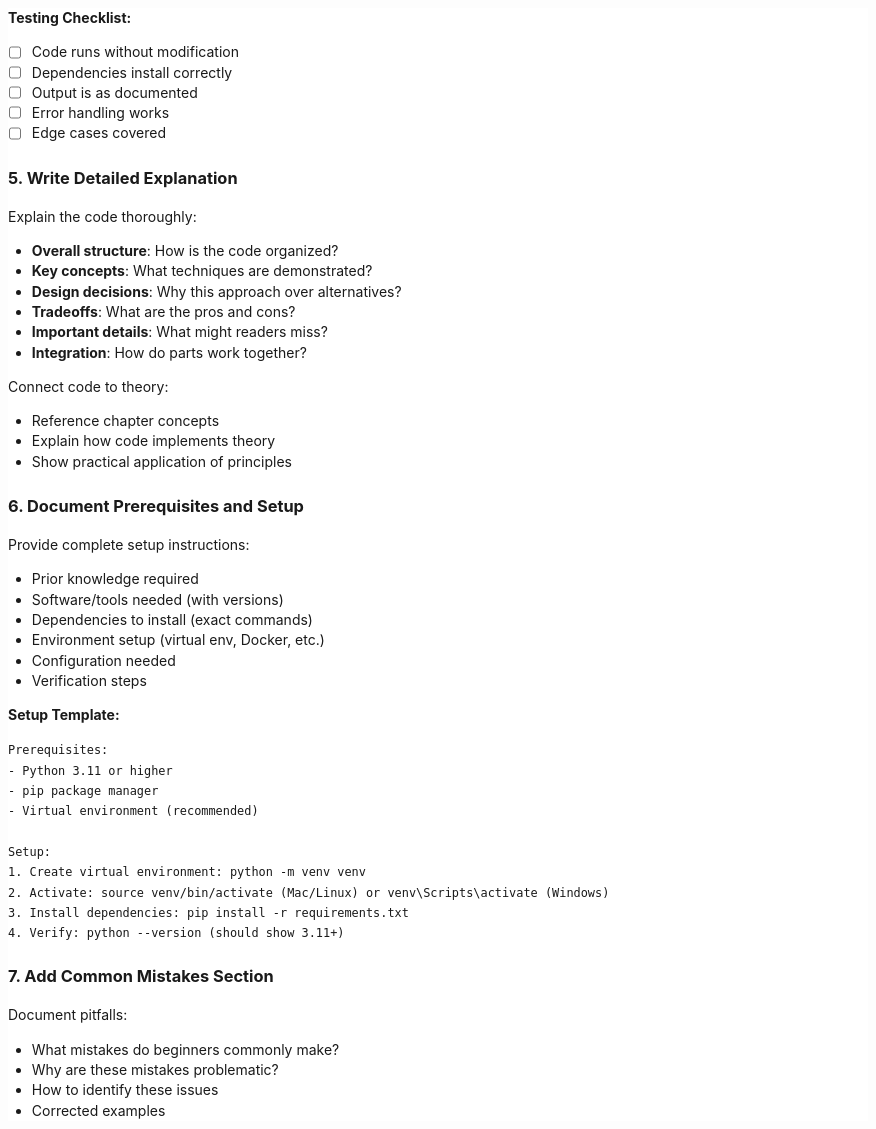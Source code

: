 **Testing Checklist:**

- [ ] Code runs without modification
- [ ] Dependencies install correctly
- [ ] Output is as documented
- [ ] Error handling works
- [ ] Edge cases covered

### 5. Write Detailed Explanation

Explain the code thoroughly:

- **Overall structure**: How is the code organized?
- **Key concepts**: What techniques are demonstrated?
- **Design decisions**: Why this approach over alternatives?
- **Tradeoffs**: What are the pros and cons?
- **Important details**: What might readers miss?
- **Integration**: How do parts work together?

Connect code to theory:

- Reference chapter concepts
- Explain how code implements theory
- Show practical application of principles

### 6. Document Prerequisites and Setup

Provide complete setup instructions:

- Prior knowledge required
- Software/tools needed (with versions)
- Dependencies to install (exact commands)
- Environment setup (virtual env, Docker, etc.)
- Configuration needed
- Verification steps

**Setup Template:**

```
Prerequisites:
- Python 3.11 or higher
- pip package manager
- Virtual environment (recommended)

Setup:
1. Create virtual environment: python -m venv venv
2. Activate: source venv/bin/activate (Mac/Linux) or venv\Scripts\activate (Windows)
3. Install dependencies: pip install -r requirements.txt
4. Verify: python --version (should show 3.11+)
```

### 7. Add Common Mistakes Section

Document pitfalls:

- What mistakes do beginners commonly make?
- Why are these mistakes problematic?
- How to identify these issues
- Corrected examples
